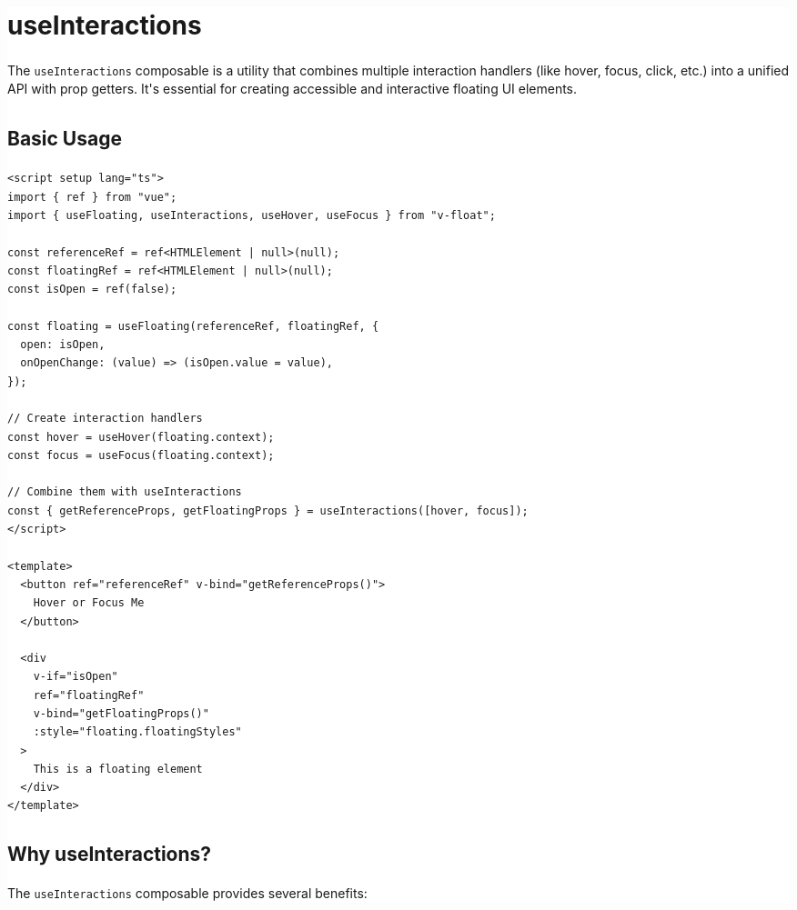 # useInteractions

The `useInteractions` composable is a utility that combines multiple interaction handlers (like hover, focus, click, etc.) into a unified API with prop getters. It's essential for creating accessible and interactive floating UI elements.

## Basic Usage

```vue
<script setup lang="ts">
import { ref } from "vue";
import { useFloating, useInteractions, useHover, useFocus } from "v-float";

const referenceRef = ref<HTMLElement | null>(null);
const floatingRef = ref<HTMLElement | null>(null);
const isOpen = ref(false);

const floating = useFloating(referenceRef, floatingRef, {
  open: isOpen,
  onOpenChange: (value) => (isOpen.value = value),
});

// Create interaction handlers
const hover = useHover(floating.context);
const focus = useFocus(floating.context);

// Combine them with useInteractions
const { getReferenceProps, getFloatingProps } = useInteractions([hover, focus]);
</script>

<template>
  <button ref="referenceRef" v-bind="getReferenceProps()">
    Hover or Focus Me
  </button>

  <div
    v-if="isOpen"
    ref="floatingRef"
    v-bind="getFloatingProps()"
    :style="floating.floatingStyles"
  >
    This is a floating element
  </div>
</template>
```

## Why useInteractions?

The `useInteractions` composable provides several benefits:
